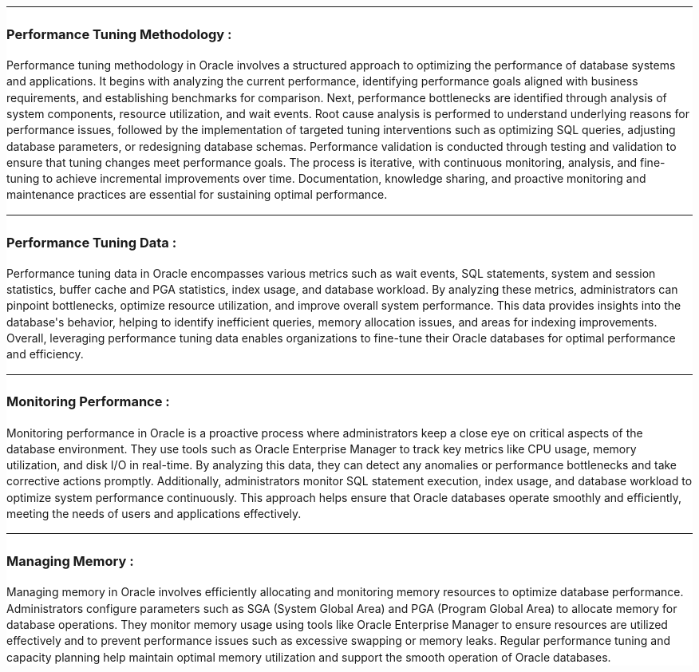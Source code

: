 ***

### **Performance Tuning Methodology** :

Performance tuning methodology in Oracle involves a structured approach to optimizing the performance of database systems and applications. It begins with analyzing the current performance, identifying performance goals aligned with business requirements, and establishing benchmarks for comparison. Next, performance bottlenecks are identified through analysis of system components, resource utilization, and wait events. Root cause analysis is performed to understand underlying reasons for performance issues, followed by the implementation of targeted tuning interventions such as optimizing SQL queries, adjusting database parameters, or redesigning database schemas. Performance validation is conducted through testing and validation to ensure that tuning changes meet performance goals. The process is iterative, with continuous monitoring, analysis, and fine-tuning to achieve incremental improvements over time. Documentation, knowledge sharing, and proactive monitoring and maintenance practices are essential for sustaining optimal performance.

***

### **Performance Tuning Data** :

Performance tuning data in Oracle encompasses various metrics such as wait events, SQL statements, system and session statistics, buffer cache and PGA statistics, index usage, and database workload. By analyzing these metrics, administrators can pinpoint bottlenecks, optimize resource utilization, and improve overall system performance. This data provides insights into the database's behavior, helping to identify inefficient queries, memory allocation issues, and areas for indexing improvements. Overall, leveraging performance tuning data enables organizations to fine-tune their Oracle databases for optimal performance and efficiency.

***

### **Monitoring Performance** :


Monitoring performance in Oracle is a proactive process where administrators keep a close eye on critical aspects of the database environment. They use tools such as Oracle Enterprise Manager to track key metrics like CPU usage, memory utilization, and disk I/O in real-time. By analyzing this data, they can detect any anomalies or performance bottlenecks and take corrective actions promptly. Additionally, administrators monitor SQL statement execution, index usage, and database workload to optimize system performance continuously. This approach helps ensure that Oracle databases operate smoothly and efficiently, meeting the needs of users and applications effectively.


***


### **Managing Memory** :


Managing memory in Oracle involves efficiently allocating and monitoring memory resources to optimize database performance. Administrators configure parameters such as SGA (System Global Area) and PGA (Program Global Area) to allocate memory for database operations. They monitor memory usage using tools like Oracle Enterprise Manager to ensure resources are utilized effectively and to prevent performance issues such as excessive swapping or memory leaks. Regular performance tuning and capacity planning help maintain optimal memory utilization and support the smooth operation of Oracle databases.
